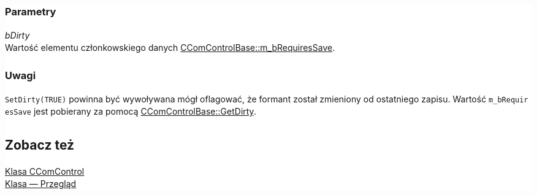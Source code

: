 ### <a name="parameters"></a>Parametry  
 *bDirty*  
 Wartość elementu członkowskiego danych [CComControlBase::m_bRequiresSave](#m_brequiressave).  
  
### <a name="remarks"></a>Uwagi  
 `SetDirty(TRUE)` powinna być wywoływana mógł oflagować, że formant został zmieniony od ostatniego zapisu. Wartość `m_bRequiresSave` jest pobierany za pomocą [CComControlBase::GetDirty](#getdirty).  
  
## <a name="see-also"></a>Zobacz też  
 [Klasa CComControl](../../atl/reference/ccomcontrol-class.md)   
 [Klasa — Przegląd](../../atl/atl-class-overview.md)
